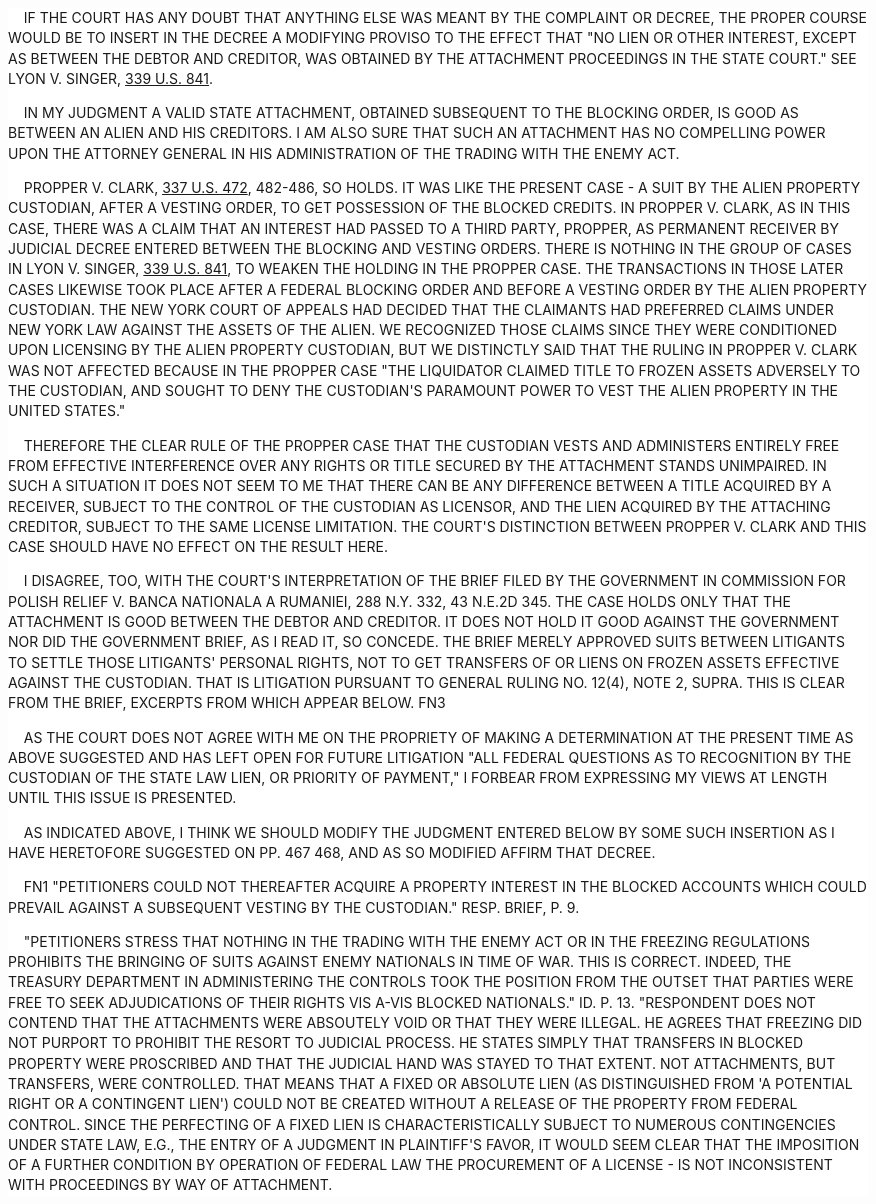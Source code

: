     IF THE COURT HAS ANY DOUBT THAT ANYTHING ELSE WAS MEANT BY THE COMPLAINT OR DECREE, THE PROPER COURSE WOULD BE TO INSERT IN THE DECREE A MODIFYING PROVISO TO THE EFFECT THAT "NO LIEN OR OTHER INTEREST, EXCEPT AS BETWEEN THE DEBTOR AND CREDITOR, WAS OBTAINED BY THE ATTACHMENT PROCEEDINGS IN THE STATE COURT."  SEE LYON V. SINGER, [339 U.S. 841][/us/courts/scotus/usReporter/339/841].

    IN MY JUDGMENT A VALID STATE ATTACHMENT, OBTAINED SUBSEQUENT TO THE BLOCKING ORDER, IS GOOD AS BETWEEN AN ALIEN AND HIS CREDITORS.  I AM ALSO SURE THAT SUCH AN ATTACHMENT HAS NO COMPELLING POWER UPON THE ATTORNEY GENERAL IN HIS ADMINISTRATION OF THE TRADING WITH THE ENEMY ACT.

    PROPPER V. CLARK, [337 U.S. 472][/us/courts/scotus/usReporter/337/472], 482-486, SO HOLDS.  IT WAS LIKE THE PRESENT CASE - A SUIT BY THE ALIEN PROPERTY CUSTODIAN, AFTER A VESTING ORDER, TO GET POSSESSION OF THE BLOCKED CREDITS.  IN PROPPER V. CLARK, AS IN THIS CASE, THERE WAS A CLAIM THAT AN INTEREST HAD PASSED TO A THIRD PARTY, PROPPER, AS PERMANENT RECEIVER BY JUDICIAL DECREE ENTERED BETWEEN THE BLOCKING AND VESTING ORDERS.  THERE IS NOTHING IN THE GROUP OF CASES IN LYON V. SINGER, [339 U.S. 841][/us/courts/scotus/usReporter/339/841], TO WEAKEN THE HOLDING IN THE PROPPER CASE.  THE TRANSACTIONS IN THOSE LATER CASES LIKEWISE TOOK PLACE AFTER A FEDERAL BLOCKING ORDER AND BEFORE A VESTING ORDER BY THE ALIEN PROPERTY CUSTODIAN.  THE NEW YORK COURT OF APPEALS HAD DECIDED THAT THE CLAIMANTS HAD PREFERRED CLAIMS UNDER NEW YORK LAW AGAINST THE ASSETS OF THE ALIEN.  WE RECOGNIZED THOSE CLAIMS SINCE THEY WERE CONDITIONED UPON LICENSING BY THE ALIEN PROPERTY CUSTODIAN, BUT WE DISTINCTLY SAID THAT THE RULING IN PROPPER V. CLARK WAS NOT AFFECTED BECAUSE IN THE PROPPER CASE "THE LIQUIDATOR CLAIMED TITLE TO FROZEN ASSETS ADVERSELY TO THE CUSTODIAN, AND SOUGHT TO DENY THE CUSTODIAN'S PARAMOUNT POWER TO VEST THE ALIEN PROPERTY IN THE UNITED STATES."

    THEREFORE THE CLEAR RULE OF THE PROPPER CASE THAT THE CUSTODIAN VESTS AND ADMINISTERS ENTIRELY FREE FROM EFFECTIVE INTERFERENCE OVER ANY RIGHTS OR TITLE SECURED BY THE ATTACHMENT STANDS UNIMPAIRED.  IN SUCH A SITUATION IT DOES NOT SEEM TO ME THAT THERE CAN BE ANY DIFFERENCE BETWEEN A TITLE ACQUIRED BY A RECEIVER, SUBJECT TO THE CONTROL OF THE CUSTODIAN AS LICENSOR, AND THE LIEN ACQUIRED BY THE ATTACHING CREDITOR, SUBJECT TO THE SAME LICENSE LIMITATION.  THE COURT'S DISTINCTION BETWEEN PROPPER V. CLARK AND THIS CASE SHOULD HAVE NO EFFECT ON THE RESULT HERE.

    I DISAGREE, TOO, WITH THE COURT'S INTERPRETATION OF THE BRIEF FILED BY THE GOVERNMENT IN COMMISSION FOR POLISH RELIEF V. BANCA NATIONALA A RUMANIEI, 288 N.Y. 332, 43 N.E.2D 345.  THE CASE HOLDS ONLY THAT THE ATTACHMENT IS GOOD BETWEEN THE DEBTOR AND CREDITOR.  IT DOES NOT HOLD IT GOOD AGAINST THE GOVERNMENT NOR DID THE GOVERNMENT BRIEF, AS I READ IT, SO CONCEDE.  THE BRIEF MERELY APPROVED SUITS BETWEEN LITIGANTS TO SETTLE THOSE LITIGANTS' PERSONAL RIGHTS, NOT TO GET TRANSFERS OF OR LIENS ON FROZEN ASSETS EFFECTIVE AGAINST THE CUSTODIAN.  THAT IS LITIGATION PURSUANT TO GENERAL RULING NO. 12(4), NOTE 2, SUPRA.  THIS IS CLEAR FROM THE BRIEF, EXCERPTS FROM WHICH APPEAR BELOW.  FN3

    AS THE COURT DOES NOT AGREE WITH ME ON THE PROPRIETY OF MAKING A DETERMINATION AT THE PRESENT TIME AS ABOVE SUGGESTED AND HAS LEFT OPEN FOR FUTURE LITIGATION "ALL FEDERAL QUESTIONS AS TO RECOGNITION BY THE CUSTODIAN OF THE STATE LAW LIEN, OR PRIORITY OF PAYMENT," I FORBEAR FROM EXPRESSING MY VIEWS AT LENGTH UNTIL THIS ISSUE IS PRESENTED.

    AS INDICATED ABOVE, I THINK WE SHOULD MODIFY THE JUDGMENT ENTERED BELOW BY SOME SUCH INSERTION AS I HAVE HERETOFORE SUGGESTED ON PP. 467 468, AND AS SO MODIFIED AFFIRM THAT DECREE.

    FN1  "PETITIONERS COULD NOT THEREAFTER ACQUIRE A PROPERTY INTEREST IN THE BLOCKED ACCOUNTS WHICH COULD PREVAIL AGAINST A SUBSEQUENT VESTING BY THE CUSTODIAN."  RESP.  BRIEF, P. 9.

    "PETITIONERS STRESS THAT NOTHING IN THE TRADING WITH THE ENEMY ACT OR IN THE FREEZING REGULATIONS PROHIBITS THE BRINGING OF SUITS AGAINST ENEMY NATIONALS IN TIME OF WAR.  THIS IS CORRECT.  INDEED, THE TREASURY DEPARTMENT IN ADMINISTERING THE CONTROLS TOOK THE POSITION FROM THE OUTSET THAT PARTIES WERE FREE TO SEEK ADJUDICATIONS OF THEIR RIGHTS VIS A-VIS BLOCKED NATIONALS."  ID. P. 13.    "RESPONDENT DOES NOT CONTEND THAT THE ATTACHMENTS WERE ABSOUTELY VOID OR THAT THEY WERE ILLEGAL.  HE AGREES THAT FREEZING DID NOT PURPORT TO PROHIBIT THE RESORT TO JUDICIAL PROCESS.  HE STATES SIMPLY THAT TRANSFERS IN BLOCKED PROPERTY WERE PROSCRIBED AND THAT THE JUDICIAL HAND WAS STAYED TO THAT EXTENT.  NOT ATTACHMENTS, BUT TRANSFERS, WERE CONTROLLED.  THAT MEANS THAT A FIXED OR ABSOLUTE LIEN (AS DISTINGUISHED FROM 'A POTENTIAL RIGHT OR A CONTINGENT LIEN') COULD NOT BE CREATED WITHOUT A RELEASE OF THE PROPERTY FROM FEDERAL CONTROL.  SINCE THE PERFECTING OF A FIXED LIEN IS CHARACTERISTICALLY SUBJECT TO NUMEROUS CONTINGENCIES UNDER STATE LAW, E.G., THE ENTRY OF A JUDGMENT IN PLAINTIFF'S FAVOR, IT WOULD SEEM CLEAR THAT THE IMPOSITION OF A FURTHER CONDITION BY OPERATION OF FEDERAL LAW THE PROCUREMENT OF A LICENSE - IS NOT INCONSISTENT WITH PROCEEDINGS BY WAY OF ATTACHMENT.


[/us/courts/scotus/usReporter/341/446]: https://publicdocs.github.io/go/links?ns=uslm-x&ref=%2Fus%2Fcourts%2Fscotus%2FusReporter%2F341%2F446
[/us/courts/scotus/usReporter/337/472]: https://publicdocs.github.io/go/links?ns=uslm-x&ref=%2Fus%2Fcourts%2Fscotus%2FusReporter%2F337%2F472
[/us/courts/scotus/usReporter/340/882]: https://publicdocs.github.io/go/links?ns=uslm-x&ref=%2Fus%2Fcourts%2Fscotus%2FusReporter%2F340%2F882
[/us/courts/scotus/usReporter/337/472]: https://publicdocs.github.io/go/links?ns=uslm-x&ref=%2Fus%2Fcourts%2Fscotus%2FusReporter%2F337%2F472
[/us/courts/scotus/usReporter/339/841]: https://publicdocs.github.io/go/links?ns=uslm-x&ref=%2Fus%2Fcourts%2Fscotus%2FusReporter%2F339%2F841
[/us/stat/40/411]: https://publicdocs.github.io/go/links?ns=uslm&ref=%2Fus%2Fstat%2F40%2F411
[/us/stat/54/179]: https://publicdocs.github.io/go/links?ns=uslm&ref=%2Fus%2Fstat%2F54%2F179
[/us/stat/55/839]: https://publicdocs.github.io/go/links?ns=uslm&ref=%2Fus%2Fstat%2F55%2F839
[/us/courts/scotus/usReporter/340/882]: https://publicdocs.github.io/go/links?ns=uslm-x&ref=%2Fus%2Fcourts%2Fscotus%2FusReporter%2F340%2F882
[/us/stat/40/411]: https://publicdocs.github.io/go/links?ns=uslm&ref=%2Fus%2Fstat%2F40%2F411
[/us/stat/54/179]: https://publicdocs.github.io/go/links?ns=uslm&ref=%2Fus%2Fstat%2F54%2F179
[/us/stat/55/839]: https://publicdocs.github.io/go/links?ns=uslm&ref=%2Fus%2Fstat%2F55%2F839
[/us/stat/60/925]: https://publicdocs.github.io/go/links?ns=uslm&ref=%2Fus%2Fstat%2F60%2F925
[/us/courts/scotus/usReporter/337/472]: https://publicdocs.github.io/go/links?ns=uslm-x&ref=%2Fus%2Fcourts%2Fscotus%2FusReporter%2F337%2F472
[/us/courts/scotus/usReporter/339/841]: https://publicdocs.github.io/go/links?ns=uslm-x&ref=%2Fus%2Fcourts%2Fscotus%2FusReporter%2F339%2F841
[/us/courts/scotus/usReporter/337/472]: https://publicdocs.github.io/go/links?ns=uslm-x&ref=%2Fus%2Fcourts%2Fscotus%2FusReporter%2F337%2F472
[/us/courts/scotus/usReporter/339/841]: https://publicdocs.github.io/go/links?ns=uslm-x&ref=%2Fus%2Fcourts%2Fscotus%2FusReporter%2F339%2F841